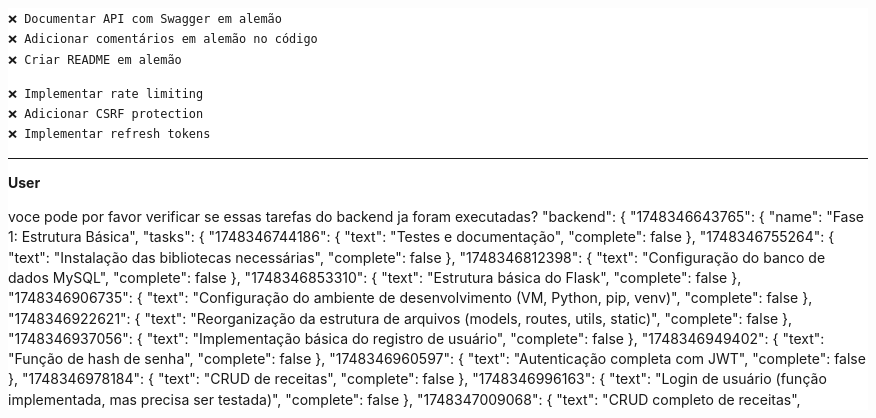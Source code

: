 ```plaintext
❌ Documentar API com Swagger em alemão
❌ Adicionar comentários em alemão no código
❌ Criar README em alemão
```

```plaintext
❌ Implementar rate limiting
❌ Adicionar CSRF protection
❌ Implementar refresh tokens
```

---

**User**

voce pode por favor verificar se essas tarefas do backend ja foram executadas?  "backend": {
    "1748346643765": {
      "name": "Fase 1: Estrutura Básica",
      "tasks": {
        "1748346744186": {
          "text": "Testes e documentação",
          "complete": false
        },
        "1748346755264": {
          "text": "Instalação das bibliotecas necessárias",
          "complete": false
        },
        "1748346812398": {
          "text": "Configuração do banco de dados MySQL",
          "complete": false
        },
        "1748346853310": {
          "text": "Estrutura básica do Flask",
          "complete": false
        },
        "1748346906735": {
          "text": "Configuração do ambiente de desenvolvimento (VM, Python, pip, venv)",
          "complete": false
        },
        "1748346922621": {
          "text": "Reorganização da estrutura de arquivos (models, routes, utils, static)",
          "complete": false
        },
        "1748346937056": {
          "text": "Implementação básica do registro de usuário",
          "complete": false
        },
        "1748346949402": {
          "text": "Função de hash de senha",
          "complete": false
        },
        "1748346960597": {
          "text": "Autenticação completa com JWT",
          "complete": false
        },
        "1748346978184": {
          "text": "CRUD de receitas",
          "complete": false
        },
        "1748346996163": {
          "text": "Login de usuário (função implementada, mas precisa ser testada)",
          "complete": false
        },
        "1748347009068": {
          "text": "CRUD completo de receitas",